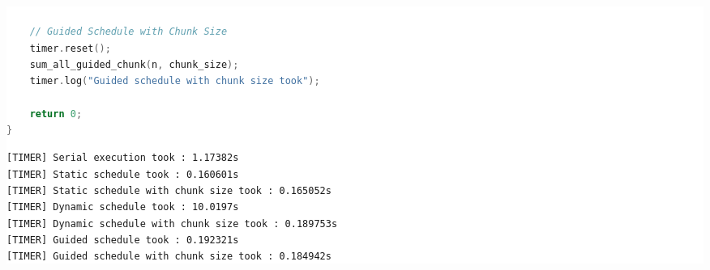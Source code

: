 ```cpp

    // Guided Schedule with Chunk Size
    timer.reset();
    sum_all_guided_chunk(n, chunk_size);
    timer.log("Guided schedule with chunk size took");

    return 0;
}
```

```console
[TIMER] Serial execution took : 1.17382s
[TIMER] Static schedule took : 0.160601s
[TIMER] Static schedule with chunk size took : 0.165052s
[TIMER] Dynamic schedule took : 10.0197s
[TIMER] Dynamic schedule with chunk size took : 0.189753s
[TIMER] Guided schedule took : 0.192321s
[TIMER] Guided schedule with chunk size took : 0.184942s
```
